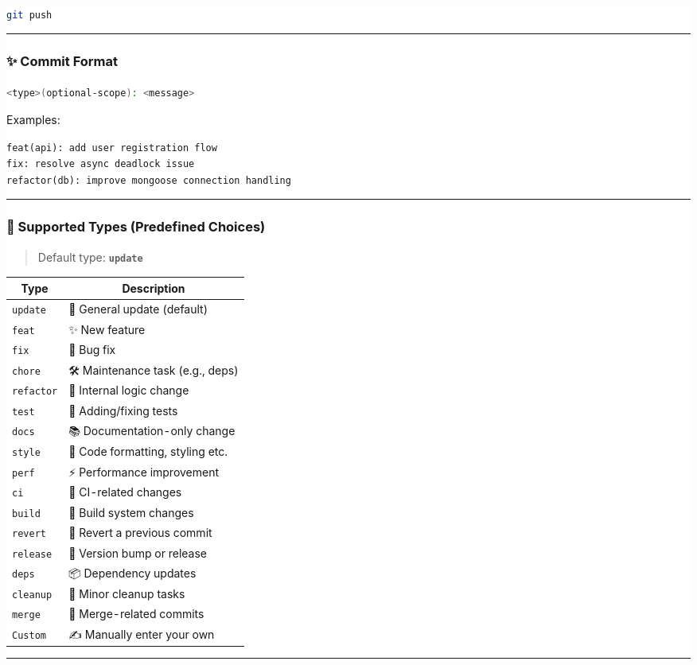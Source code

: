    ```bash
   git push
   ```

---

### ✨ Commit Format

```bash
<type>(optional-scope): <message>
```

Examples:

```text
feat(api): add user registration flow
fix: resolve async deadlock issue
refactor(db): improve mongoose connection handling
```

---

### 🧩 Supported Types (Predefined Choices)

> Default type: **`update`**

| Type       | Description                          |
| ---------- | ------------------------------------ |
| `update`   | 🔧  General update (default)        |
| `feat`     | ✨  New feature                      |
| `fix`      | 🐛  Bug fix                         |
| `chore`    | 🛠️  Maintenance task (e.g., deps) |
| `refactor` | 🧼  Internal logic change           |
| `test`     | 🧪  Adding/fixing tests             |
| `docs`     | 📚  Documentation-only change       |
| `style`    | 💅  Code formatting, styling etc.   |
| `perf`     | ⚡  Performance improvement          |
| `ci`       | 🚀  CI-related changes              |
| `build`    | 🧱  Build system changes            |
| `revert`   | 🔁  Revert a previous commit        |
| `release`  | 🔖  Version bump or release         |
| `deps`     | 📦  Dependency updates              |
| `cleanup`  | 🧹  Minor cleanup tasks             |
| `merge`    | 🧭  Merge-related commits           |
| `Custom`   | ✍️  Manually enter your own        |

---
